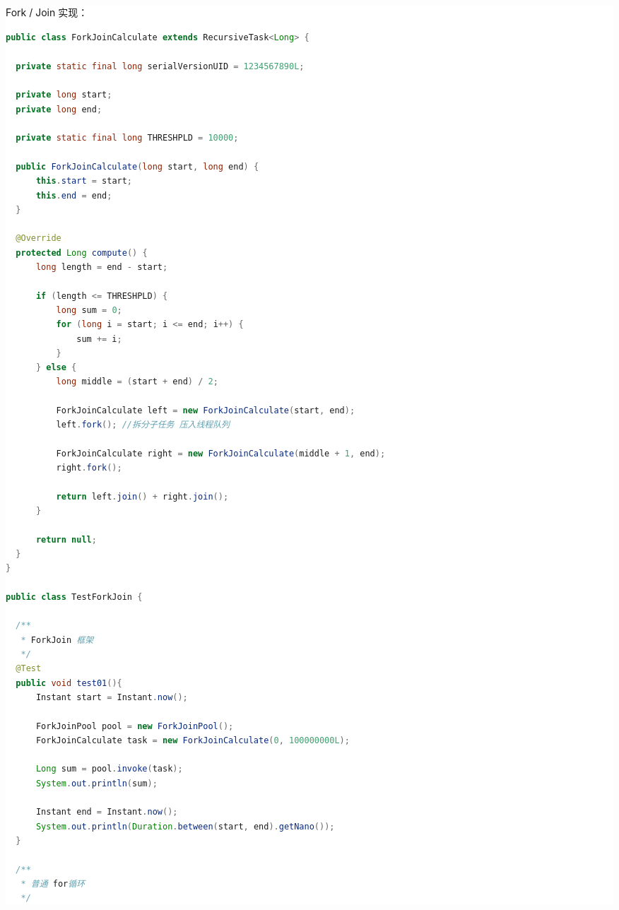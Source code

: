 
  Fork / Join 实现：

  ```java
  public class ForkJoinCalculate extends RecursiveTask<Long> {

    private static final long serialVersionUID = 1234567890L;

    private long start;
    private long end;

    private static final long THRESHPLD = 10000;

    public ForkJoinCalculate(long start, long end) {
        this.start = start;
        this.end = end;
    }

    @Override
    protected Long compute() {
        long length = end - start;

        if (length <= THRESHPLD) {
            long sum = 0;
            for (long i = start; i <= end; i++) {
                sum += i;
            }
        } else {
            long middle = (start + end) / 2;

            ForkJoinCalculate left = new ForkJoinCalculate(start, end);
            left.fork(); //拆分子任务 压入线程队列

            ForkJoinCalculate right = new ForkJoinCalculate(middle + 1, end);
            right.fork();

            return left.join() + right.join();
        }

        return null;
    }
}

public class TestForkJoin {

    /**
     * ForkJoin 框架
     */
    @Test
    public void test01(){
        Instant start = Instant.now();

        ForkJoinPool pool = new ForkJoinPool();
        ForkJoinCalculate task = new ForkJoinCalculate(0, 100000000L);

        Long sum = pool.invoke(task);
        System.out.println(sum);

        Instant end = Instant.now();
        System.out.println(Duration.between(start, end).getNano());
    }

    /**
     * 普通 for循环
     */
  ```